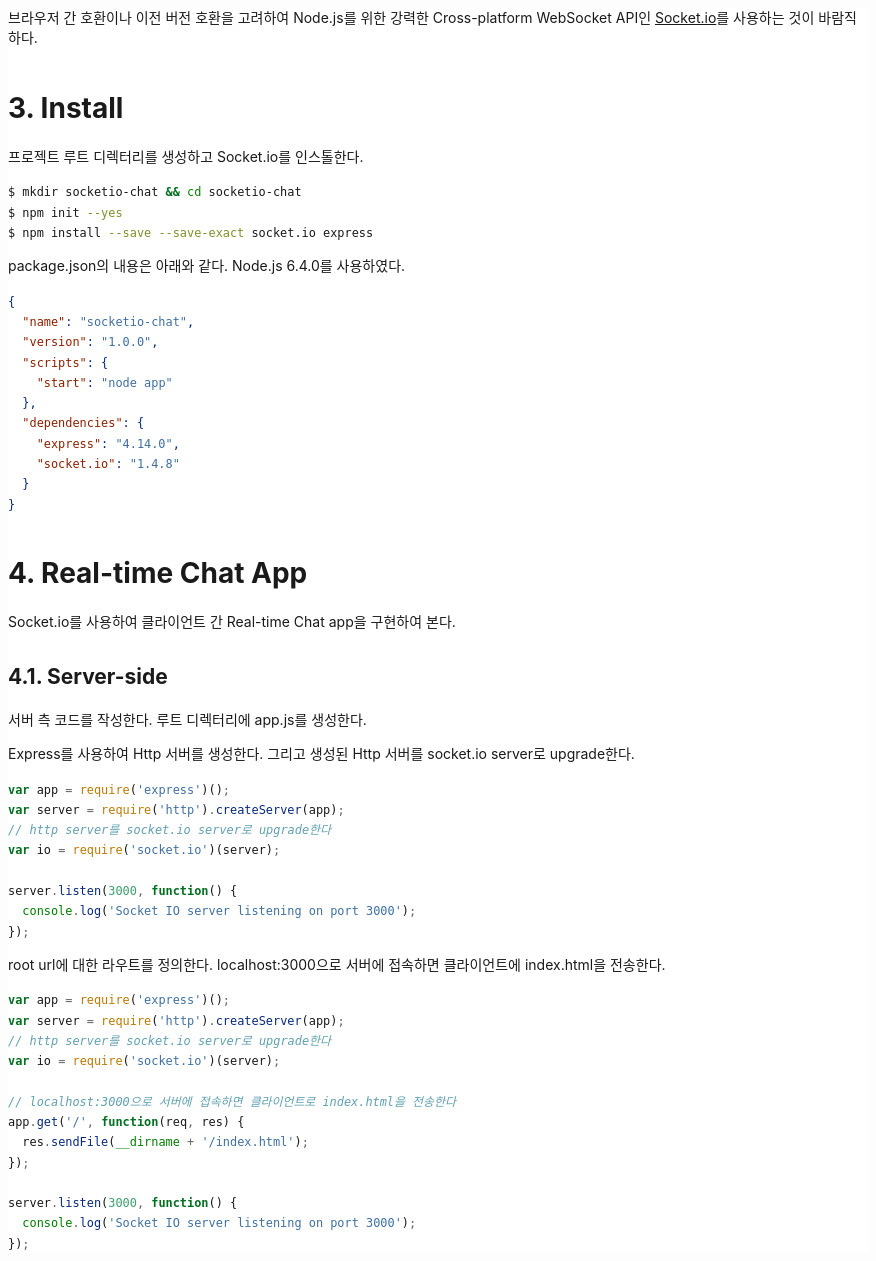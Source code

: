 브라우저 간 호환이나 이전 버전 호환을 고려하여 Node.js를 위한 강력한 Cross-platform WebSocket API인 [Socket.io](http://socket.io/)를 사용하는 것이 바람직하다.

# 3. Install

프로젝트 루트 디렉터리를 생성하고 Socket.io를 인스톨한다.

```bash
$ mkdir socketio-chat && cd socketio-chat
$ npm init --yes
$ npm install --save --save-exact socket.io express
```

package.json의 내용은 아래와 같다. Node.js 6.4.0를 사용하였다.

```json
{
  "name": "socketio-chat",
  "version": "1.0.0",
  "scripts": {
    "start": "node app"
  },
  "dependencies": {
    "express": "4.14.0",
    "socket.io": "1.4.8"
  }
}
```

# 4. Real-time Chat App

Socket.io를 사용하여 클라이언트 간 Real-time Chat app을 구현하여 본다.

## 4.1. Server-side

서버 측 코드를 작성한다. 루트 디렉터리에 app.js를 생성한다.

Express를 사용하여 Http 서버를 생성한다. 그리고 생성된 Http 서버를 socket.io server로 upgrade한다.

```javascript
var app = require('express')();
var server = require('http').createServer(app);
// http server를 socket.io server로 upgrade한다
var io = require('socket.io')(server);

server.listen(3000, function() {
  console.log('Socket IO server listening on port 3000');
});
```

root url에 대한 라우트를 정의한다. localhost:3000으로 서버에 접속하면 클라이언트에 index.html을 전송한다.

```javascript
var app = require('express')();
var server = require('http').createServer(app);
// http server를 socket.io server로 upgrade한다
var io = require('socket.io')(server);

// localhost:3000으로 서버에 접속하면 클라이언트로 index.html을 전송한다
app.get('/', function(req, res) {
  res.sendFile(__dirname + '/index.html');
});

server.listen(3000, function() {
  console.log('Socket IO server listening on port 3000');
});
```